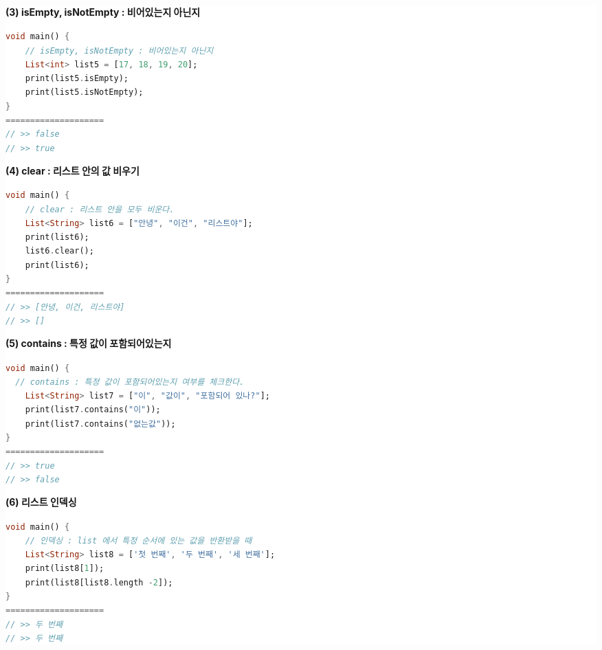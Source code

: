 **(3) isEmpty, isNotEmpty : 비어있는지 아닌지**  

```dart
void main() {
    // isEmpty, isNotEmpty : 비어있는지 아닌지
    List<int> list5 = [17, 18, 19, 20];
    print(list5.isEmpty);
    print(list5.isNotEmpty);
}
====================
// >> false
// >> true
```

**(4) clear : 리스트 안의 값 비우기**  

```dart
void main() {
    // clear : 리스트 안을 모두 비운다.
    List<String> list6 = ["안녕", "이건", "리스트야"];
    print(list6);
    list6.clear();
    print(list6);
}
====================
// >> [안녕, 이건, 리스트야]
// >> []
```

**(5) contains : 특정 값이 포함되어있는지**  

```dart
void main() {
  // contains : 특정 값이 포함되어있는지 여부를 체크한다.  
    List<String> list7 = ["이", "값이", "포함되어 있나?"];
    print(list7.contains("이"));
    print(list7.contains("없는값"));
}
====================
// >> true
// >> false
```

**(6) 리스트 인덱싱**  

```dart
void main() {
    // 인덱싱 : list 에서 특정 순서에 있는 값을 반환받을 때
    List<String> list8 = ['첫 번째', '두 번째', '세 번째'];
    print(list8[1]);
    print(list8[list8.length -2]);
}
====================
// >> 두 번째
// >> 두 번째
```
